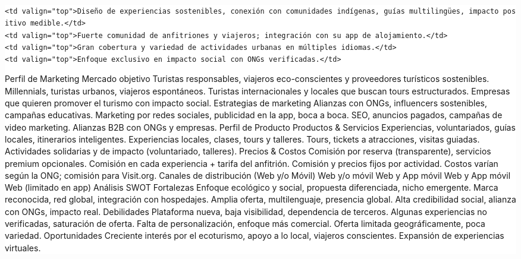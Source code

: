     <td valign="top">Diseño de experiencias sostenibles, conexión con comunidades indígenas, guías multilingües, impacto positivo medible.</td>
    <td valign="top">Fuerte comunidad de anfitriones y viajeros; integración con su app de alojamiento.</td>
    <td valign="top">Gran cobertura y variedad de actividades urbanas en múltiples idiomas.</td>
    <td valign="top">Enfoque exclusivo en impacto social con ONGs verificadas.</td>
  </tr>
  <tr>
    <td rowspan="2" valign="top">Perfil de Marketing</td>
    <td valign="top">Mercado objetivo</td>
    <td valign="top">Turistas responsables, viajeros eco-conscientes y proveedores turísticos sostenibles.</td>
    <td valign="top">Millennials, turistas urbanos, viajeros espontáneos.</td>
    <td valign="top">Turistas internacionales y locales que buscan tours estructurados.</td>
    <td valign="top">Empresas que quieren promover el turismo con impacto social.</td>
  </tr>
  <tr>
    <td valign="top">Estrategias de marketing</td>
    <td valign="top">Alianzas con ONGs, influencers sostenibles, campañas educativas.</td>
    <td valign="top">Marketing por redes sociales, publicidad en la app, boca a boca.</td>
    <td valign="top">SEO, anuncios pagados, campañas de video marketing.</td>
    <td valign="top">Alianzas B2B con ONGs y empresas.</td>
  </tr>
  <tr>
    <td rowspan="3" valign="top">Perfil de Producto</td>
    <td valign="top">Productos & Servicios</td>
    <td valign="top">Experiencias, voluntariados, guías locales, itinerarios inteligentes.</td>
    <td valign="top">Experiencias locales, clases, tours y talleres.</td>
    <td valign="top">Tours, tickets a atracciones, visitas guiadas.</td>
    <td valign="top">Actividades solidarias y de impacto (voluntariado, talleres).</td>
  </tr>
  <tr>
    <td valign="top">Precios & Costos</td>
    <td valign="top">Comisión por reserva (transparente), servicios premium opcionales.</td>
    <td valign="top">Comisión en cada experiencia + tarifa del anfitrión.</td>
    <td valign="top">Comisión y precios fijos por actividad.</td>
    <td valign="top">Costos varían según la ONG; comisión para Visit.org.</td>
  </tr>
  <tr>
    <td valign="top">Canales de distribución (Web y/o Móvil)</td>
    <td valign="top">Web y/o móvil</td>
    <td valign="top">Web y App móvil</td>
    <td valign="top">Web y App móvil</td>
    <td valign="top">Web (limitado en app)</td>
  </tr>
  <tr>
    <td rowspan="4" valign="top">Análisis SWOT</td>
    <td valign="top">Fortalezas</td>
    <td valign="top">Enfoque ecológico y social, propuesta diferenciada, nicho emergente.</td>
    <td valign="top">Marca reconocida, red global, integración con hospedajes.</td>
    <td valign="top">Amplia oferta, multilenguaje, presencia global.</td>
    <td valign="top">Alta credibilidad social, alianza con ONGs, impacto real.</td>
  </tr>
  <tr>
    <td valign="top">Debilidades</td>
    <td valign="top">Plataforma nueva, baja visibilidad, dependencia de terceros.</td>
    <td valign="top">Algunas experiencias no verificadas, saturación de oferta.</td>
    <td valign="top">Falta de personalización, enfoque más comercial.</td>
    <td valign="top">Oferta limitada geográficamente, poca variedad.</td>
  </tr>
  <tr>
    <td valign="top">Oportunidades</td>
    <td valign="top">Creciente interés por el ecoturismo, apoyo a lo local, viajeros conscientes.</td>
    <td valign="top">Expansión de experiencias virtuales.</td>
